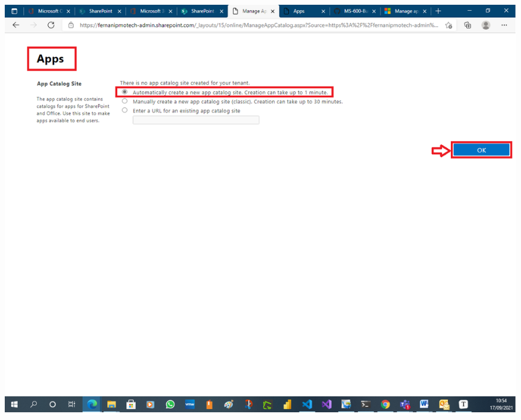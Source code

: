    ![08-Exercise-7-Deploying-SPFx-solutions-to-Microsoft-Teams_31](Evidencia/08-Exercise-7-Deploying-SPFx-solutions-to-Microsoft-Teams_31.png)

   
